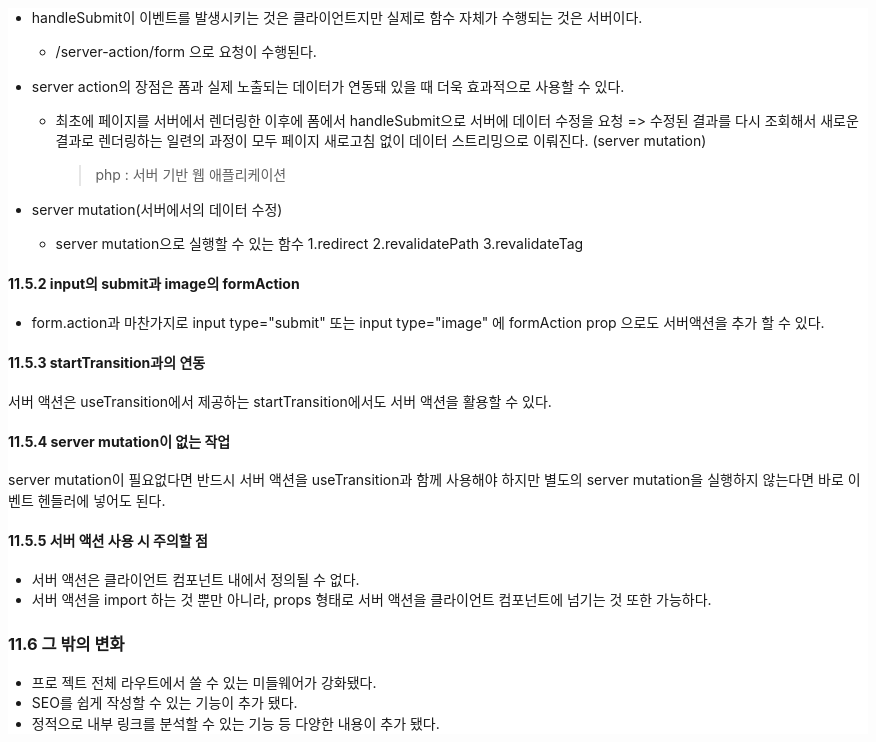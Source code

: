 - handleSubmit이 이벤트를 발생시키는 것은 클라이언트지만 실제로 함수 자체가 수행되는 것은 서버이다.

  - /server-action/form 으로 요청이 수행된다.

- server action의 장점은 폼과 실제 노출되는 데이터가 연동돼 있을 때 더욱 효과적으로 사용할 수 있다.

  - 최초에 페이지를 서버에서 렌더링한 이후에 폼에서 handleSubmit으로 서버에 데이터 수정을 요청 => 수정된 결과를 다시 조회해서 새로운 결과로 렌더링하는 일련의 과정이 모두 페이지 새로고침 없이 데이터 스트리밍으로 이뤄진다. (server mutation)

    > php : 서버 기반 웹 애플리케이션

- server mutation(서버에서의 데이터 수정)
  - server mutation으로 실행할 수 있는 함수
    1.redirect 2.revalidatePath 3.revalidateTag

#### 11.5.2 input의 submit과 image의 formAction

- form.action과 마찬가지로 input type="submit" 또는 input type="image" 에 formAction prop 으로도 서버액션을 추가 할 수 있다.

#### 11.5.3 startTransition과의 연동

서버 액션은 useTransition에서 제공하는 startTransition에서도 서버 액션을 활용할 수 있다.

#### 11.5.4 server mutation이 없는 작업

server mutation이 필요없다면 반드시 서버 액션을 useTransition과 함께 사용해야 하지만 별도의 server mutation을 실행하지 않는다면 바로 이벤트 헨들러에 넣어도 된다.

#### 11.5.5 서버 액션 사용 시 주의할 점

- 서버 액션은 클라이언트 컴포넌트 내에서 정의될 수 없다.
- 서버 액션을 import 하는 것 뿐만 아니라, props 형태로 서버 액션을 클라이언트 컴포넌트에 넘기는 것 또한 가능하다.

### 11.6 그 밖의 변화

- 프로 젝트 전체 라우트에서 쓸 수 있는 미들웨어가 강화됐다.
- SEO를 쉽게 작성할 수 있는 기능이 추가 됐다.
- 정적으로 내부 링크를 분석할 수 있는 기능 등 다양한 내용이 추가 됐다.
